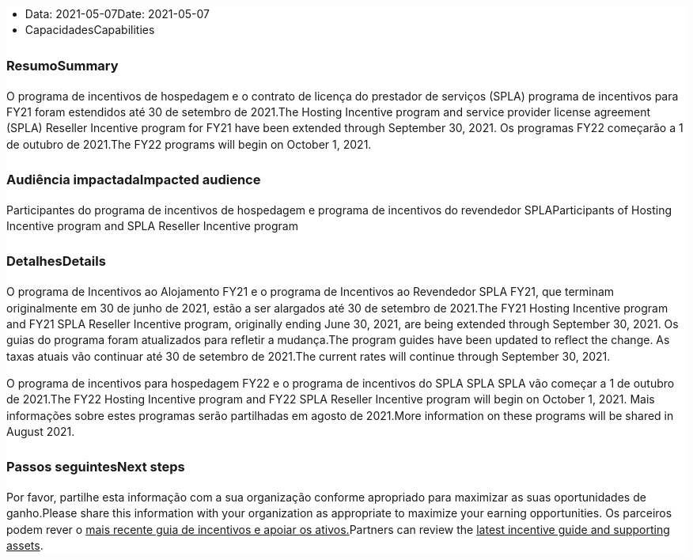 - <span data-ttu-id="aa2f8-323">Data: 2021-05-07</span><span class="sxs-lookup"><span data-stu-id="aa2f8-323">Date: 2021-05-07</span></span>
- <span data-ttu-id="aa2f8-324">Capacidades</span><span class="sxs-lookup"><span data-stu-id="aa2f8-324">Capabilities</span></span>

### <a name="summary"></a><span data-ttu-id="aa2f8-325">Resumo</span><span class="sxs-lookup"><span data-stu-id="aa2f8-325">Summary</span></span>

<span data-ttu-id="aa2f8-326">O programa de incentivos de hospedagem e o contrato de licença do prestador de serviços (SPLA) programa de incentivos para FY21 foram estendidos até 30 de setembro de 2021.</span><span class="sxs-lookup"><span data-stu-id="aa2f8-326">The Hosting Incentive program and service provider license agreement (SPLA) Reseller Incentive program for FY21 have been extended through September 30, 2021.</span></span> <span data-ttu-id="aa2f8-327">Os programas FY22 começarão a 1 de outubro de 2021.</span><span class="sxs-lookup"><span data-stu-id="aa2f8-327">The FY22 programs will begin on October 1, 2021.</span></span>

### <a name="impacted-audience"></a><span data-ttu-id="aa2f8-328">Audiência impactada</span><span class="sxs-lookup"><span data-stu-id="aa2f8-328">Impacted audience</span></span>

<span data-ttu-id="aa2f8-329">Participantes do programa de incentivos de hospedagem e programa de incentivos do revendedor SPLA</span><span class="sxs-lookup"><span data-stu-id="aa2f8-329">Participants of Hosting Incentive program and SPLA Reseller Incentive program</span></span>

### <a name="details"></a><span data-ttu-id="aa2f8-330">Detalhes</span><span class="sxs-lookup"><span data-stu-id="aa2f8-330">Details</span></span>

<span data-ttu-id="aa2f8-331">O programa de Incentivos ao Alojamento FY21 e o programa de Incentivos ao Revendedor SPLA FY21, que terminam originalmente em 30 de junho de 2021, estão a ser alargados até 30 de setembro de 2021.</span><span class="sxs-lookup"><span data-stu-id="aa2f8-331">The FY21 Hosting Incentive program and FY21 SPLA Reseller Incentive program, originally ending June 30, 2021, are being extended through September 30, 2021.</span></span> <span data-ttu-id="aa2f8-332">Os guias do programa foram atualizados para refletir a mudança.</span><span class="sxs-lookup"><span data-stu-id="aa2f8-332">The program guides have been updated to reflect the change.</span></span> <span data-ttu-id="aa2f8-333">As taxas atuais vão continuar até 30 de setembro de 2021.</span><span class="sxs-lookup"><span data-stu-id="aa2f8-333">The current rates will continue through September 30, 2021.</span></span>

<span data-ttu-id="aa2f8-334">O programa de incentivos para hospedagem FY22 e o programa de incentivos do SPLA SPLA SPLA vão começar a 1 de outubro de 2021.</span><span class="sxs-lookup"><span data-stu-id="aa2f8-334">The FY22 Hosting Incentive program and FY22 SPLA Reseller Incentive program will begin on October 1, 2021.</span></span> <span data-ttu-id="aa2f8-335">Mais informações sobre estes programas serão partilhadas em agosto de 2021.</span><span class="sxs-lookup"><span data-stu-id="aa2f8-335">More information on these programs will be shared in August 2021.</span></span>

### <a name="next-steps"></a><span data-ttu-id="aa2f8-336">Passos seguintes</span><span class="sxs-lookup"><span data-stu-id="aa2f8-336">Next steps</span></span>

<span data-ttu-id="aa2f8-337">Por favor, partilhe esta informação com a sua organização conforme apropriado para maximizar as suas oportunidades de ganho.</span><span class="sxs-lookup"><span data-stu-id="aa2f8-337">Please share this information with your organization as appropriate to maximize your earning opportunities.</span></span> <span data-ttu-id="aa2f8-338">Os parceiros podem rever o [mais recente guia de incentivos e apoiar os ativos.](https://partner.microsoft.com/membership/partner-incentives)</span><span class="sxs-lookup"><span data-stu-id="aa2f8-338">Partners can review the [latest incentive guide and supporting assets](https://partner.microsoft.com/membership/partner-incentives).</span></span>
